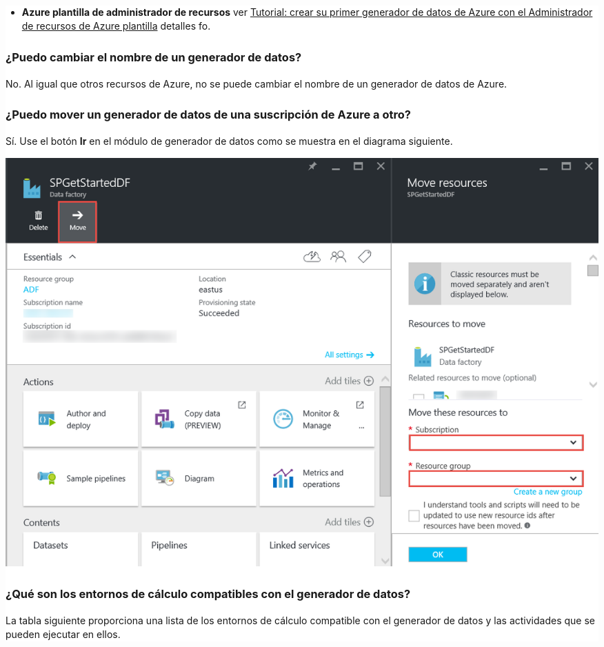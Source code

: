 - **Azure plantilla de administrador de recursos** 
   ver [Tutorial: crear su primer generador de datos de Azure con el Administrador de recursos de Azure plantilla](data-factory-build-your-first-pipeline-using-arm.md) detalles fo. 

### <a name="can-i-rename-a-data-factory"></a>¿Puedo cambiar el nombre de un generador de datos?
No. Al igual que otros recursos de Azure, no se puede cambiar el nombre de un generador de datos de Azure. 

### <a name="can-i-move-a-data-factory-from-one-azure-subscription-to-another"></a>¿Puedo mover un generador de datos de una suscripción de Azure a otro? 
Sí. Use el botón **Ir** en el módulo de generador de datos como se muestra en el diagrama siguiente. 

![Mover el generador de datos](media/data-factory-faq/move-data-factory.png)

### <a name="what-are-the-compute-environments-supported-by-data-factory"></a>¿Qué son los entornos de cálculo compatibles con el generador de datos?
La tabla siguiente proporciona una lista de los entornos de cálculo compatible con el generador de datos y las actividades que se pueden ejecutar en ellos. 
